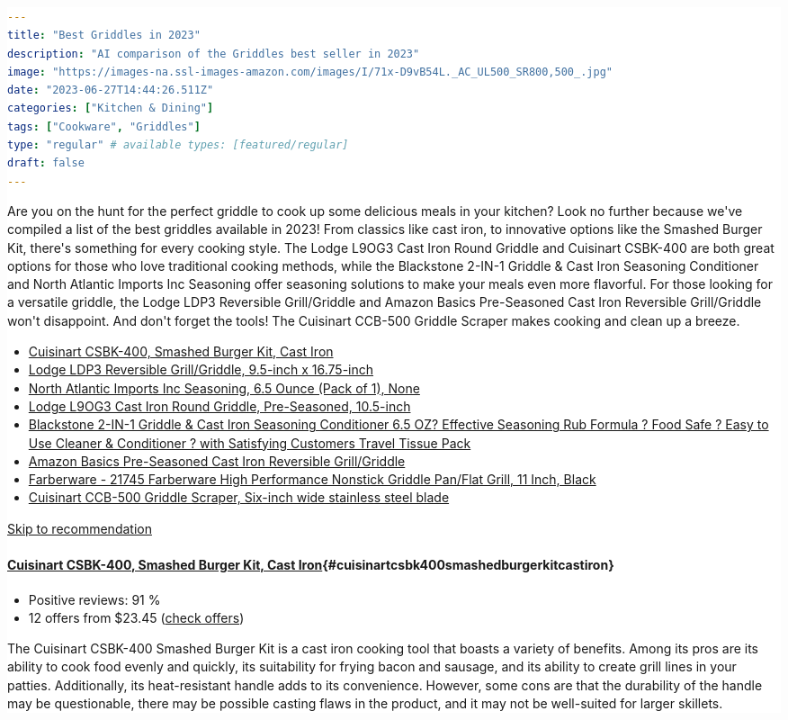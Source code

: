 ```yaml
---
title: "Best Griddles in 2023"
description: "AI comparison of the Griddles best seller in 2023"
image: "https://images-na.ssl-images-amazon.com/images/I/71x-D9vB54L._AC_UL500_SR800,500_.jpg"
date: "2023-06-27T14:44:26.511Z"
categories: ["Kitchen & Dining"]
tags: ["Cookware", "Griddles"]
type: "regular" # available types: [featured/regular]
draft: false
---
```

Are you on the hunt for the perfect griddle to cook up some delicious meals in your kitchen? Look no further because we've compiled a list of the best griddles available in 2023! From classics like cast iron, to innovative options like the Smashed Burger Kit, there's something for every cooking style. The Lodge L9OG3 Cast Iron Round Griddle and Cuisinart CSBK-400 are both great options for those who love traditional cooking methods, while the Blackstone 2-IN-1 Griddle & Cast Iron Seasoning Conditioner and North Atlantic Imports Inc Seasoning offer seasoning solutions to make your meals even more flavorful. For those looking for a versatile griddle, the Lodge LDP3 Reversible Grill/Griddle and Amazon Basics Pre-Seasoned Cast Iron Reversible Grill/Griddle won't disappoint. And don't forget the tools! The Cuisinart CCB-500 Griddle Scraper makes cooking and clean up a breeze.

- [Cuisinart CSBK-400, Smashed Burger Kit, Cast Iron](#cuisinartcsbk400smashedburgerkitcastiron)
- [Lodge LDP3 Reversible Grill/Griddle, 9.5-inch x 16.75-inch](#lodgeldp3reversiblegrillgriddle95inchx16)
- [North Atlantic Imports Inc Seasoning, 6.5 Ounce (Pack of 1), None](#northatlanticimportsincseasoning65ouncep)
- [Lodge L9OG3 Cast Iron Round Griddle, Pre-Seasoned, 10.5-inch](#lodgel9og3castironroundgriddlepreseasone)
- [Blackstone 2-IN-1 Griddle & Cast Iron Seasoning Conditioner 6.5 OZ? Effective Seasoning Rub Formula ? Food Safe ? Easy to Use Cleaner & Conditioner ? with Satisfying Customers Travel Tissue Pack](#blackstone2in1griddlecastironseasoningco)
- [Amazon Basics Pre-Seasoned Cast Iron Reversible Grill/Griddle](#amazonbasicspreseasonedcastironreversibl)
- [Farberware - 21745 Farberware High Performance Nonstick Griddle Pan/Flat Grill, 11 Inch, Black](#farberware21745farberwarehighperformance)
- [Cuisinart CCB-500 Griddle Scraper, Six-inch wide stainless steel blade](#cuisinartccb500griddlescrapersixinchwide)


[Skip to recommendation](#recommendation)


#### [Cuisinart CSBK-400, Smashed Burger Kit, Cast Iron](https://www.amazon.com/dp/B07T5TDVSP/ref=nosim?tag=comparisongen-20){#cuisinartcsbk400smashedburgerkitcastiron}

* Positive reviews: 91 %
* 12 offers from $23.45 ([check offers](https://www.amazon.com/dp/B07T5TDVSP/ref=nosim?tag=comparisongen-20))

The Cuisinart CSBK-400 Smashed Burger Kit is a cast iron cooking tool that boasts a variety of benefits. Among its pros are its ability to cook food evenly and quickly, its suitability for frying bacon and sausage, and its ability to create grill lines in your patties. Additionally, its heat-resistant handle adds to its convenience. However, some cons are that the durability of the handle may be questionable, there may be possible casting flaws in the product, and it may not be well-suited for larger skillets.
